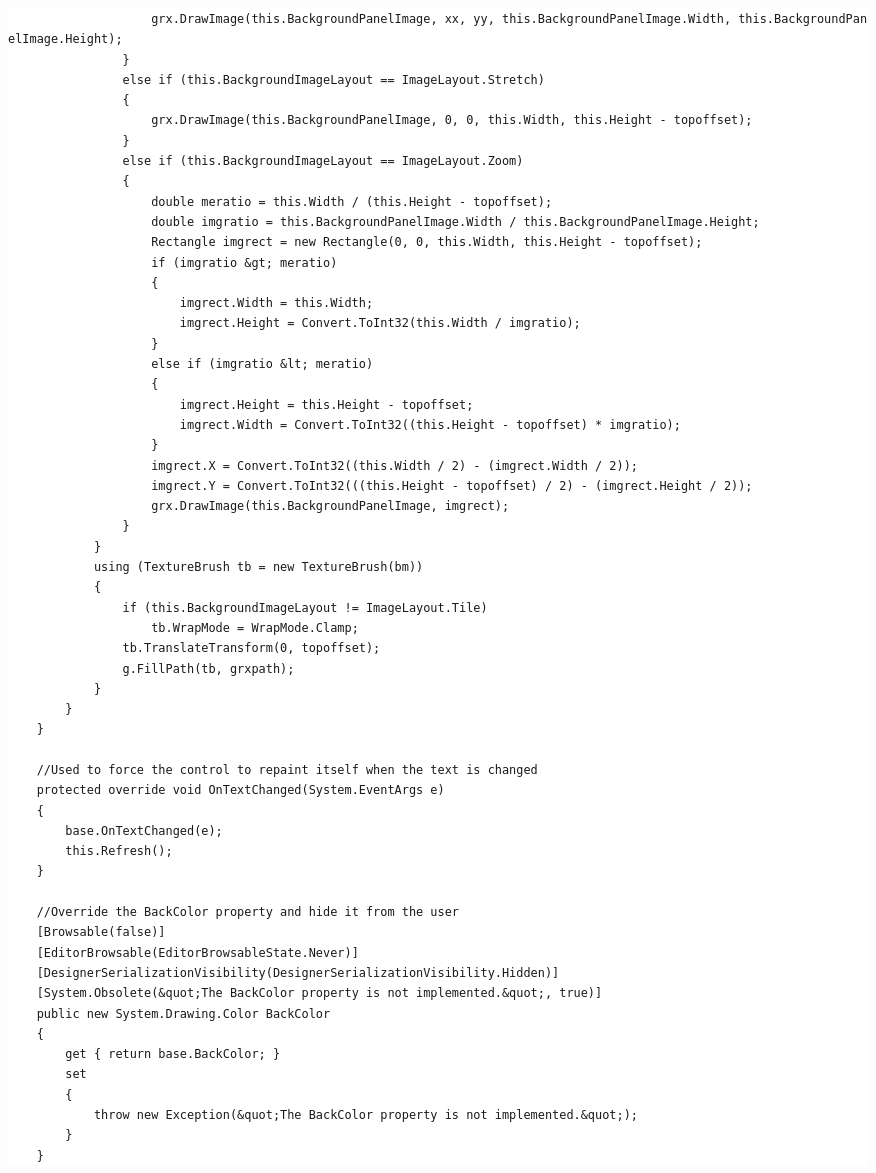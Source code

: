                         grx.DrawImage(this.BackgroundPanelImage, xx, yy, this.BackgroundPanelImage.Width, this.BackgroundPanelImage.Height);
                    }
                    else if (this.BackgroundImageLayout == ImageLayout.Stretch)
                    {
                        grx.DrawImage(this.BackgroundPanelImage, 0, 0, this.Width, this.Height - topoffset);
                    }
                    else if (this.BackgroundImageLayout == ImageLayout.Zoom)
                    {
                        double meratio = this.Width / (this.Height - topoffset);
                        double imgratio = this.BackgroundPanelImage.Width / this.BackgroundPanelImage.Height;
                        Rectangle imgrect = new Rectangle(0, 0, this.Width, this.Height - topoffset);
                        if (imgratio &gt; meratio)
                        {
                            imgrect.Width = this.Width;
                            imgrect.Height = Convert.ToInt32(this.Width / imgratio);
                        }
                        else if (imgratio &lt; meratio)
                        {
                            imgrect.Height = this.Height - topoffset;
                            imgrect.Width = Convert.ToInt32((this.Height - topoffset) * imgratio);
                        }
                        imgrect.X = Convert.ToInt32((this.Width / 2) - (imgrect.Width / 2));
                        imgrect.Y = Convert.ToInt32(((this.Height - topoffset) / 2) - (imgrect.Height / 2));
                        grx.DrawImage(this.BackgroundPanelImage, imgrect);
                    }
                }
                using (TextureBrush tb = new TextureBrush(bm))
                {
                    if (this.BackgroundImageLayout != ImageLayout.Tile)
                        tb.WrapMode = WrapMode.Clamp;
                    tb.TranslateTransform(0, topoffset);
                    g.FillPath(tb, grxpath);
                }
            }
        }

        //Used to force the control to repaint itself when the text is changed
        protected override void OnTextChanged(System.EventArgs e)
        {
            base.OnTextChanged(e);
            this.Refresh();
        }

        //Override the BackColor property and hide it from the user
        [Browsable(false)]
        [EditorBrowsable(EditorBrowsableState.Never)]
        [DesignerSerializationVisibility(DesignerSerializationVisibility.Hidden)]
        [System.Obsolete(&quot;The BackColor property is not implemented.&quot;, true)]
        public new System.Drawing.Color BackColor
        {
            get { return base.BackColor; }
            set
            {
                throw new Exception(&quot;The BackColor property is not implemented.&quot;);
            }
        }
